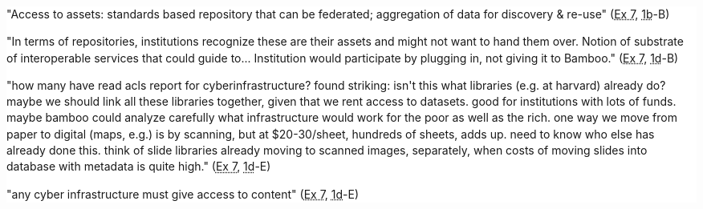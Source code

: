 <p>"Access to assets:  standards based repository that can be federated; aggregation of data for discovery & re-use" (<span class="glossary-term" title="Opportunities for Bamboo: " discuss="" which="" future="" practices="" activities="" you="" think="" would="" be="" best="" supported="" by="" a="" consortial="" effort="" like="" bamboo="" and="" explain="" why.=""><abbr title="Opportunities for Bamboo: " discuss="" which="" future="" practices="" activities="" you="" think="" would="" be="" best="" supported="" by="" a="" consortial="" effort="" like="" bamboo="" and="" explain="" why.="">Ex 7</abbr></span>, <span class="glossary-term" title="Workshop 1b (Chicago; May 15-17, 2008), Understanding Arts and Humanities Scholarship, brought together interested parties from across the globe to discuss how they work, what challenges they face, and how Bamboo could make their jobs easier."><abbr title="Workshop 1b (Chicago; May 15-17, 2008), Understanding Arts and Humanities Scholarship, brought together interested parties from across the globe to discuss how they work, what challenges they face, and how Bamboo could make their jobs easier.">1b</abbr></span>-B)</p>
<p>"In terms of repositories, institutions recognize these are their assets and might not want to hand them over. Notion of substrate of interoperable services that could guide to... Institution would participate by plugging in, not giving it to Bamboo." (<span class="glossary-term" title="Opportunities for Bamboo: " discuss="" which="" future="" practices="" activities="" you="" think="" would="" be="" best="" supported="" by="" a="" consortial="" effort="" like="" bamboo="" and="" explain="" why.=""><abbr title="Opportunities for Bamboo: " discuss="" which="" future="" practices="" activities="" you="" think="" would="" be="" best="" supported="" by="" a="" consortial="" effort="" like="" bamboo="" and="" explain="" why.="">Ex 7</abbr></span>, <span class="glossary-term" title="Workshop 1d (Princeton; July 14-16, 2008), Understanding Arts and Humanities Scholarship, brought together interested parties from across the globe to discuss how they work, what challenges they face, and how Bamboo could make their jobs easier."><abbr title="Workshop 1d (Princeton; July 14-16, 2008), Understanding Arts and Humanities Scholarship, brought together interested parties from across the globe to discuss how they work, what challenges they face, and how Bamboo could make their jobs easier.">1d</abbr></span>-B)</p>
<p>"how many have read acls report for cyberinfrastructure?  found striking: isn't this what libraries (e.g. at harvard) already do?  maybe we should link all these libraries together, given that we rent access to datasets.  good for institutions with lots of funds.  maybe bamboo could analyze carefully what infrastructure would work for the poor as well as the rich.  one way we move from paper to digital (maps, e.g.) is by scanning, but at $20-30/sheet, hundreds of sheets, adds up.  need to know who else has already done this.  think of slide libraries already moving to scanned images, separately, when costs of moving slides into database with metadata is quite high." (<span class="glossary-term" title="Opportunities for Bamboo: " discuss="" which="" future="" practices="" activities="" you="" think="" would="" be="" best="" supported="" by="" a="" consortial="" effort="" like="" bamboo="" and="" explain="" why.=""><abbr title="Opportunities for Bamboo: " discuss="" which="" future="" practices="" activities="" you="" think="" would="" be="" best="" supported="" by="" a="" consortial="" effort="" like="" bamboo="" and="" explain="" why.="">Ex 7</abbr></span>, <span class="glossary-term" title="Workshop 1d (Princeton; July 14-16, 2008), Understanding Arts and Humanities Scholarship, brought together interested parties from across the globe to discuss how they work, what challenges they face, and how Bamboo could make their jobs easier."><abbr title="Workshop 1d (Princeton; July 14-16, 2008), Understanding Arts and Humanities Scholarship, brought together interested parties from across the globe to discuss how they work, what challenges they face, and how Bamboo could make their jobs easier.">1d</abbr></span>-E)</p>
<p>"any cyber infrastructure must give access to content" (<span class="glossary-term" title="Opportunities for Bamboo: " discuss="" which="" future="" practices="" activities="" you="" think="" would="" be="" best="" supported="" by="" a="" consortial="" effort="" like="" bamboo="" and="" explain="" why.=""><abbr title="Opportunities for Bamboo: " discuss="" which="" future="" practices="" activities="" you="" think="" would="" be="" best="" supported="" by="" a="" consortial="" effort="" like="" bamboo="" and="" explain="" why.="">Ex 7</abbr></span>, <span class="glossary-term" title="Workshop 1d (Princeton; July 14-16, 2008), Understanding Arts and Humanities Scholarship, brought together interested parties from across the globe to discuss how they work, what challenges they face, and how Bamboo could make their jobs easier."><abbr title="Workshop 1d (Princeton; July 14-16, 2008), Understanding Arts and Humanities Scholarship, brought together interested parties from across the globe to discuss how they work, what challenges they face, and how Bamboo could make their jobs easier.">1d</abbr></span>-E)</p>